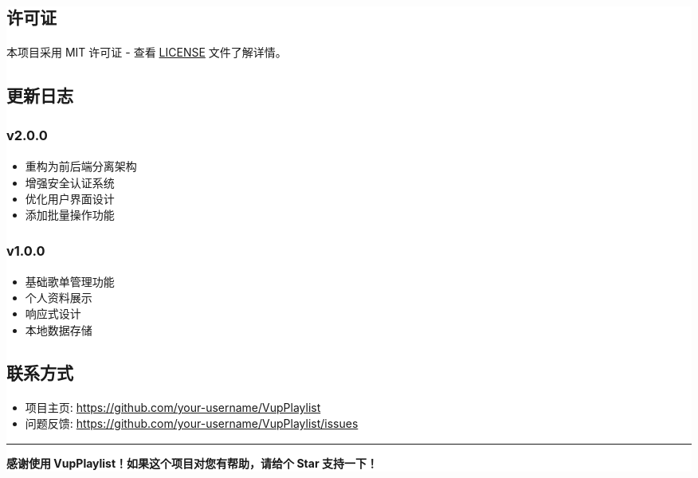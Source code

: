 ## 许可证

本项目采用 MIT 许可证 - 查看 [LICENSE](LICENSE) 文件了解详情。

## 更新日志

### v2.0.0
- 重构为前后端分离架构
- 增强安全认证系统
- 优化用户界面设计
- 添加批量操作功能

### v1.0.0
- 基础歌单管理功能
- 个人资料展示
- 响应式设计
- 本地数据存储

## 联系方式

- 项目主页: https://github.com/your-username/VupPlaylist
- 问题反馈: https://github.com/your-username/VupPlaylist/issues

---

**感谢使用 VupPlaylist！如果这个项目对您有帮助，请给个 Star 支持一下！**
